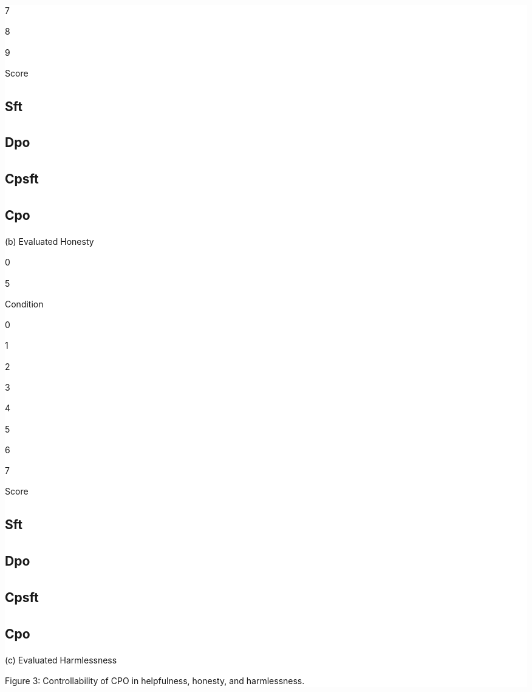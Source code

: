 7

8

9

Score

## Sft

## Dpo

## Cpsft

## Cpo

(b) Evaluated Honesty

0

5

Condition

0

1

2

3

4

5

6

7

Score

## Sft

## Dpo

## Cpsft

## Cpo

(c) Evaluated Harmlessness

Figure 3: Controllability of CPO in helpfulness, honesty, and harmlessness.
